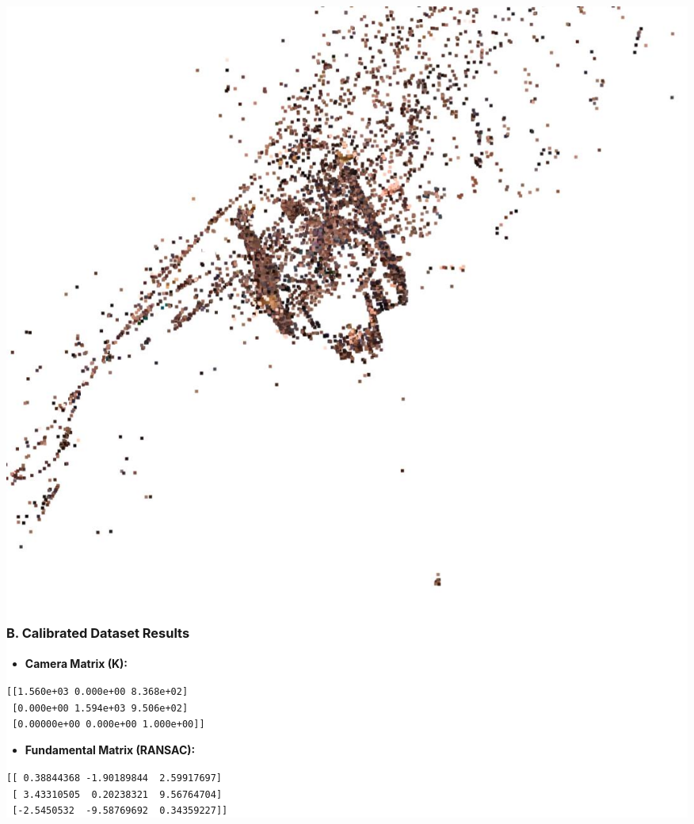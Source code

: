  ![Colored Sparse second angle](Results\PrecalibratedData\Sparce-colored2.jpg)

### B. **Calibrated Dataset Results**

- **Camera Matrix (K):**
```text
[[1.560e+03 0.000e+00 8.368e+02]
 [0.000e+00 1.594e+03 9.506e+02]
 [0.00000e+00 0.000e+00 1.000e+00]]
```

- **Fundamental Matrix (RANSAC):**
```text
[[ 0.38844368 -1.90189844  2.59917697]
 [ 3.43310505  0.20238321  9.56764704]
 [-2.5450532  -9.58769692  0.34359227]]
```
